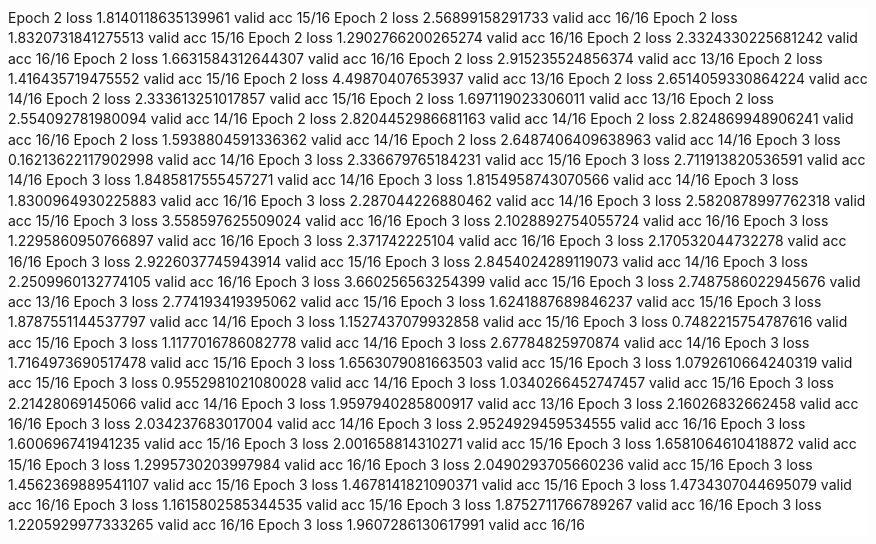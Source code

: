 Epoch 2 loss 1.8140118635139961 valid acc 15/16
Epoch 2 loss 2.56899158291733 valid acc 16/16
Epoch 2 loss 1.8320731841275513 valid acc 15/16
Epoch 2 loss 1.2902766200265274 valid acc 16/16
Epoch 2 loss 2.3324330225681242 valid acc 16/16
Epoch 2 loss 1.6631584312644307 valid acc 16/16
Epoch 2 loss 2.915235524856374 valid acc 13/16
Epoch 2 loss 1.416435719475552 valid acc 15/16
Epoch 2 loss 4.49870407653937 valid acc 13/16
Epoch 2 loss 2.6514059330864224 valid acc 14/16
Epoch 2 loss 2.333613251017857 valid acc 15/16
Epoch 2 loss 1.697119023306011 valid acc 13/16
Epoch 2 loss 2.554092781980094 valid acc 14/16
Epoch 2 loss 2.8204452986681163 valid acc 14/16
Epoch 2 loss 2.824869948906241 valid acc 16/16
Epoch 2 loss 1.5938804591336362 valid acc 14/16
Epoch 2 loss 2.6487406409638963 valid acc 14/16
Epoch 3 loss 0.16213622117902998 valid acc 14/16
Epoch 3 loss 2.336679765184231 valid acc 15/16
Epoch 3 loss 2.711913820536591 valid acc 14/16
Epoch 3 loss 1.8485817555457271 valid acc 14/16
Epoch 3 loss 1.8154958743070566 valid acc 14/16
Epoch 3 loss 1.8300964930225883 valid acc 16/16
Epoch 3 loss 2.287044226880462 valid acc 14/16
Epoch 3 loss 2.5820878997762318 valid acc 15/16
Epoch 3 loss 3.558597625509024 valid acc 16/16
Epoch 3 loss 2.1028892754055724 valid acc 16/16
Epoch 3 loss 1.2295860950766897 valid acc 16/16
Epoch 3 loss 2.371742225104 valid acc 16/16
Epoch 3 loss 2.170532044732278 valid acc 16/16
Epoch 3 loss 2.9226037745943914 valid acc 15/16
Epoch 3 loss 2.8454024289119073 valid acc 14/16
Epoch 3 loss 2.2509960132774105 valid acc 16/16
Epoch 3 loss 3.660256563254399 valid acc 15/16
Epoch 3 loss 2.7487586022945676 valid acc 13/16
Epoch 3 loss 2.774193419395062 valid acc 15/16
Epoch 3 loss 1.6241887689846237 valid acc 15/16
Epoch 3 loss 1.8787551144537797 valid acc 14/16
Epoch 3 loss 1.1527437079932858 valid acc 15/16
Epoch 3 loss 0.7482215754787616 valid acc 15/16
Epoch 3 loss 1.1177016786082778 valid acc 14/16
Epoch 3 loss 2.67784825970874 valid acc 14/16
Epoch 3 loss 1.7164973690517478 valid acc 15/16
Epoch 3 loss 1.6563079081663503 valid acc 15/16
Epoch 3 loss 1.0792610664240319 valid acc 15/16
Epoch 3 loss 0.9552981021080028 valid acc 14/16
Epoch 3 loss 1.0340266452747457 valid acc 15/16
Epoch 3 loss 2.21428069145066 valid acc 14/16
Epoch 3 loss 1.9597940285800917 valid acc 13/16
Epoch 3 loss 2.16026832662458 valid acc 16/16
Epoch 3 loss 2.034237683017004 valid acc 14/16
Epoch 3 loss 2.9524929459534555 valid acc 16/16
Epoch 3 loss 1.600696741941235 valid acc 15/16
Epoch 3 loss 2.001658814310271 valid acc 15/16
Epoch 3 loss 1.6581064610418872 valid acc 15/16
Epoch 3 loss 1.2995730203997984 valid acc 16/16
Epoch 3 loss 2.0490293705660236 valid acc 15/16
Epoch 3 loss 1.4562369889541107 valid acc 15/16
Epoch 3 loss 1.4678141821090371 valid acc 15/16
Epoch 3 loss 1.4734307044695079 valid acc 16/16
Epoch 3 loss 1.1615802585344535 valid acc 15/16
Epoch 3 loss 1.8752711766789267 valid acc 16/16
Epoch 3 loss 1.2205929977333265 valid acc 16/16
Epoch 3 loss 1.9607286130617991 valid acc 16/16